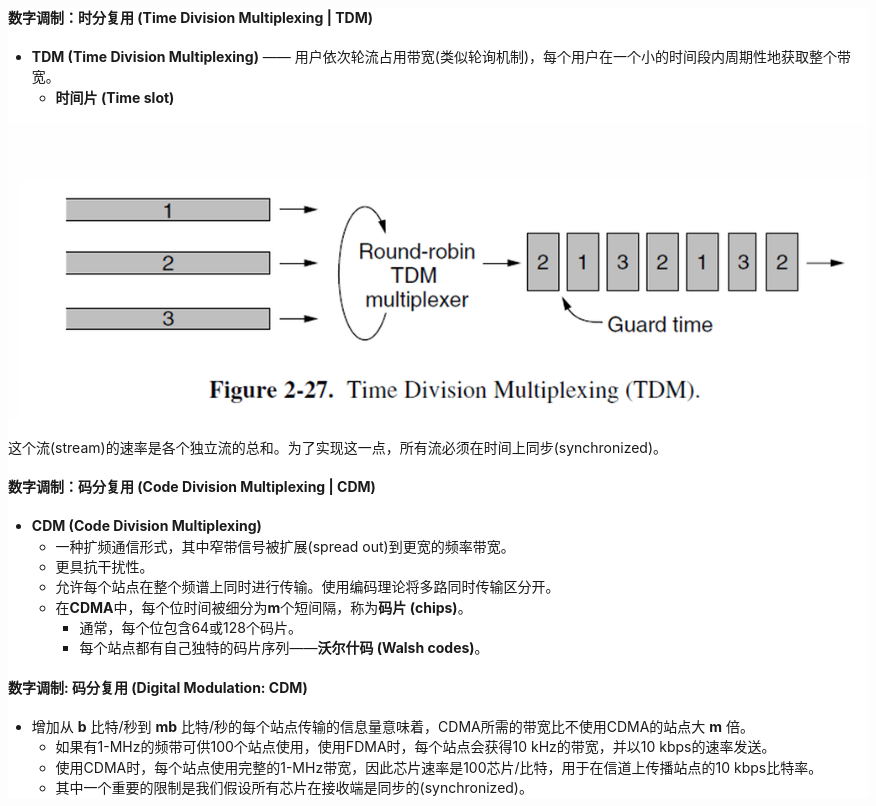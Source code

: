 
#### 数字调制：时分复用 (Time Division Multiplexing | TDM)

- **TDM (Time Division Multiplexing)** —— 用户依次轮流占用带宽(类似轮询机制)，每个用户在一个小的时间段内周期性地获取整个带宽。
    - **时间片 (Time slot)**

![alt text](images/image-38.png)

这个流(stream)的速率是各个独立流的总和。为了实现这一点，所有流必须在时间上同步(synchronized)。

#### 数字调制：码分复用 (Code Division Multiplexing | CDM)

- **CDM (Code Division Multiplexing)** 
   - 一种扩频通信形式，其中窄带信号被扩展(spread out)到更宽的频率带宽。
   - 更具抗干扰性。
   - 允许每个站点在整个频谱上同时进行传输。使用编码理论将多路同时传输区分开。
   - 在**CDMA**中，每个位时间被细分为**m**个短间隔，称为**码片 (chips)**。
       - 通常，每个位包含64或128个码片。
       - 每个站点都有自己独特的码片序列——**沃尔什码 (Walsh codes)**。

#### 数字调制: 码分复用 (Digital Modulation: CDM)

- 增加从 **b** 比特/秒到 **mb** 比特/秒的每个站点传输的信息量意味着，CDMA所需的带宽比不使用CDMA的站点大 **m** 倍。
    - 如果有1-MHz的频带可供100个站点使用，使用FDMA时，每个站点会获得10 kHz的带宽，并以10 kbps的速率发送。
    - 使用CDMA时，每个站点使用完整的1-MHz带宽，因此芯片速率是100芯片/比特，用于在信道上传播站点的10 kbps比特率。
    - 其中一个重要的限制是我们假设所有芯片在接收端是同步的(synchronized)。